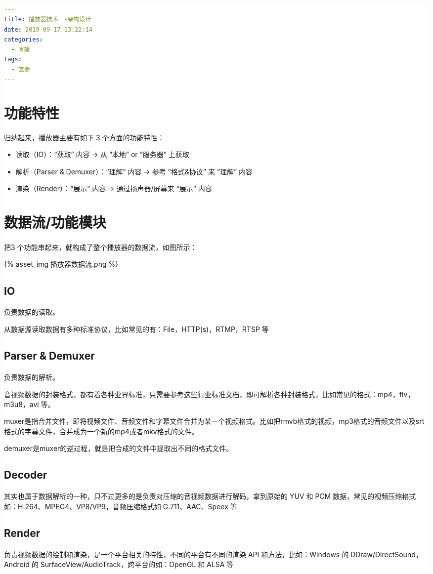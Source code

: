 ```yaml
---
title: 播放器技术一-架构设计
date: 2019-09-17 13:22:14
categories:
  - 直播
tags:
  - 直播
---
```


# 功能特性

归纳起来，播放器主要有如下 3 个方面的功能特性：

- 读取（IO）：“获取” 内容  -> 从 “本地” or “服务器” 上获取

- 解析（Parser & Demuxer）：“理解” 内容  -> 参考 “格式&协议” 来 “理解” 内容

- 渲染（Render）：“展示” 内容  -> 通过扬声器/屏幕来 “展示” 内容

# 数据流/功能模块

把3 个功能串起来，就构成了整个播放器的数据流，如图所示：

{% asset_img 播放器数据流.png %}

## IO

负责数据的读取。

从数据源读取数据有多种标准协议，比如常见的有：File，HTTP(s)，RTMP，RTSP 等

## Parser & Demuxer

负责数据的解析。

音视频数据的封装格式，都有着各种业界标准，只需要参考这些行业标准文档，即可解析各种封装格式，比如常见的格式：mp4，flv，m3u8，avi 等。

muxer是指合并文件，即将视频文件、音频文件和字幕文件合并为某一个视频格式。比如把rmvb格式的视频，mp3格式的音频文件以及srt格式的字幕文件，合并成为一个新的mp4或者mkv格式的文件。

demuxer是muxer的逆过程，就是把合成的文件中提取出不同的格式文件。

## Decoder

其实也属于数据解析的一种，只不过更多的是负责对压缩的音视频数据进行解码，拿到原始的 YUV 和 PCM 数据，常见的视频压缩格式如：H.264、MPEG4、VP8/VP9，音频压缩格式如 G.711、AAC、Speex 等

## Render

负责视频数据的绘制和渲染，是一个平台相关的特性，不同的平台有不同的渲染 API 和方法，比如：Windows 的 DDraw/DirectSound，Android 的 SurfaceView/AudioTrack，跨平台的如：OpenGL 和 ALSA 等

